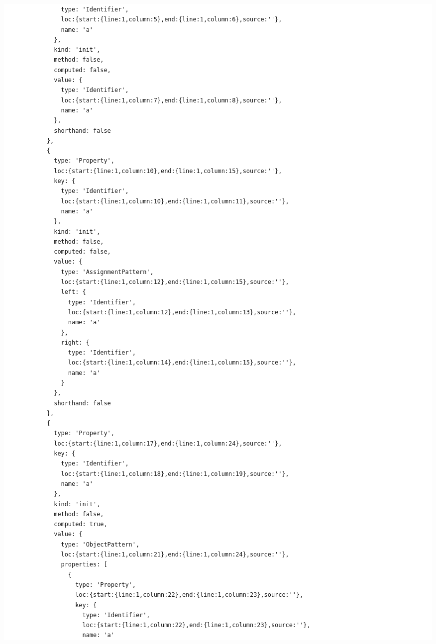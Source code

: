 `````
                type: 'Identifier',
                loc:{start:{line:1,column:5},end:{line:1,column:6},source:''},
                name: 'a'
              },
              kind: 'init',
              method: false,
              computed: false,
              value: {
                type: 'Identifier',
                loc:{start:{line:1,column:7},end:{line:1,column:8},source:''},
                name: 'a'
              },
              shorthand: false
            },
            {
              type: 'Property',
              loc:{start:{line:1,column:10},end:{line:1,column:15},source:''},
              key: {
                type: 'Identifier',
                loc:{start:{line:1,column:10},end:{line:1,column:11},source:''},
                name: 'a'
              },
              kind: 'init',
              method: false,
              computed: false,
              value: {
                type: 'AssignmentPattern',
                loc:{start:{line:1,column:12},end:{line:1,column:15},source:''},
                left: {
                  type: 'Identifier',
                  loc:{start:{line:1,column:12},end:{line:1,column:13},source:''},
                  name: 'a'
                },
                right: {
                  type: 'Identifier',
                  loc:{start:{line:1,column:14},end:{line:1,column:15},source:''},
                  name: 'a'
                }
              },
              shorthand: false
            },
            {
              type: 'Property',
              loc:{start:{line:1,column:17},end:{line:1,column:24},source:''},
              key: {
                type: 'Identifier',
                loc:{start:{line:1,column:18},end:{line:1,column:19},source:''},
                name: 'a'
              },
              kind: 'init',
              method: false,
              computed: true,
              value: {
                type: 'ObjectPattern',
                loc:{start:{line:1,column:21},end:{line:1,column:24},source:''},
                properties: [
                  {
                    type: 'Property',
                    loc:{start:{line:1,column:22},end:{line:1,column:23},source:''},
                    key: {
                      type: 'Identifier',
                      loc:{start:{line:1,column:22},end:{line:1,column:23},source:''},
                      name: 'a'
`````